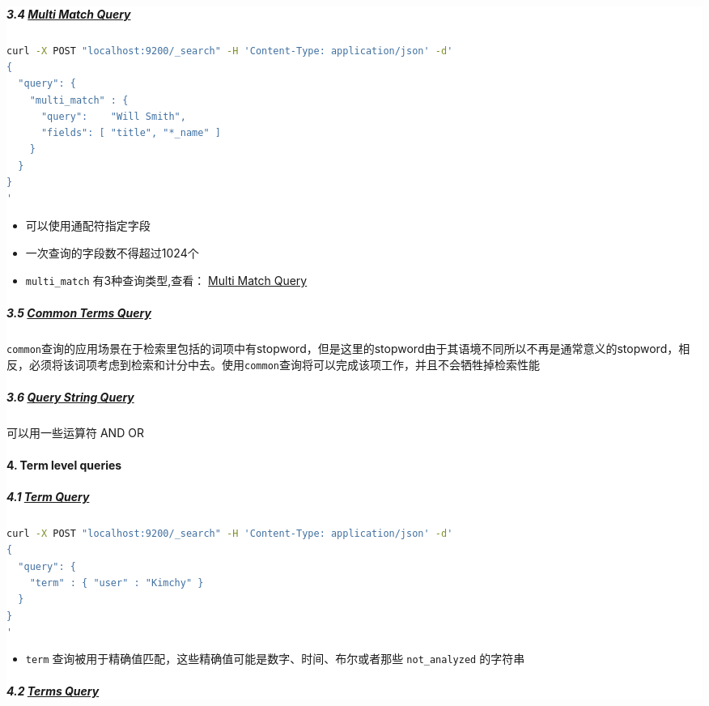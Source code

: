 ##### 3.4   [Multi Match Query](https://www.elastic.co/guide/en/elasticsearch/reference/master/query-dsl-multi-match-query.html)

```bash
curl -X POST "localhost:9200/_search" -H 'Content-Type: application/json' -d'
{
  "query": {
    "multi_match" : {
      "query":    "Will Smith",
      "fields": [ "title", "*_name" ] 
    }
  }
}
'
```

* 可以使用通配符指定字段

* 一次查询的字段数不得超过1024个
* `multi_match`  有3种查询类型,查看： [Multi Match Query](https://www.elastic.co/guide/en/elasticsearch/reference/master/query-dsl-multi-match-query.html)

##### 3.5  [Common Terms Query](https://www.elastic.co/guide/en/elasticsearch/reference/master/query-dsl-common-terms-query.html)

`common`查询的应用场景在于检索里包括的词项中有stopword，但是这里的stopword由于其语境不同所以不再是通常意义的stopword，相反，必须将该词项考虑到检索和计分中去。使用`common`查询将可以完成该项工作，并且不会牺牲掉检索性能

##### 3.6  [Query String Query](https://www.elastic.co/guide/en/elasticsearch/reference/master/query-dsl-query-string-query.html)

可以用一些运算符 AND OR

#### 4. Term level queries

##### 4.1  [Term Query](https://www.elastic.co/guide/en/elasticsearch/reference/master/query-dsl-term-query.html)

```bash
curl -X POST "localhost:9200/_search" -H 'Content-Type: application/json' -d'
{
  "query": {
    "term" : { "user" : "Kimchy" } 
  }
}
'
```

* `term` 查询被用于精确值匹配，这些精确值可能是数字、时间、布尔或者那些 `not_analyzed` 的字符串

##### 4.2  [Terms Query](https://www.elastic.co/guide/en/elasticsearch/reference/master/query-dsl-terms-query.html)
